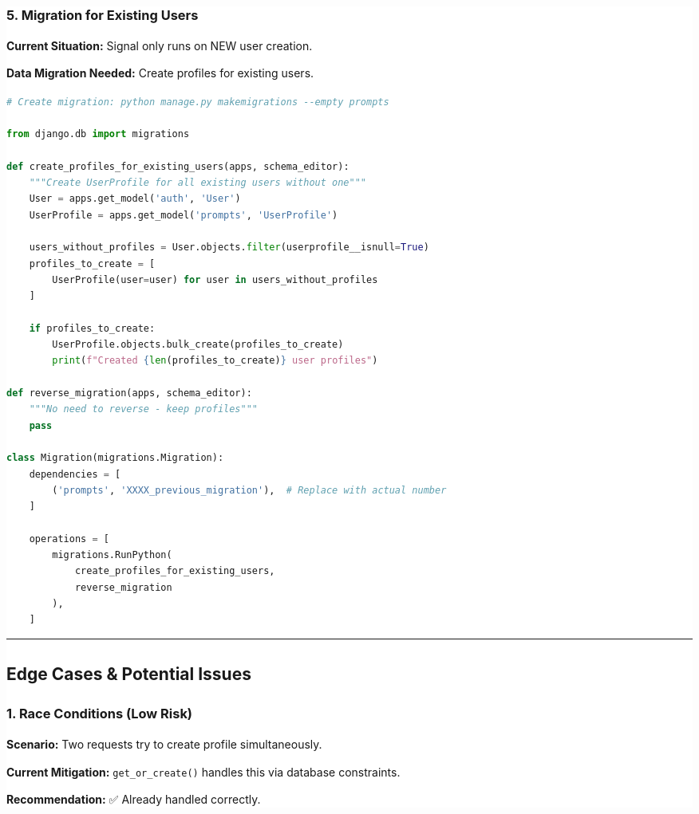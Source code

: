 ### 5. Migration for Existing Users

**Current Situation:** Signal only runs on NEW user creation.

**Data Migration Needed:** Create profiles for existing users.

```python
# Create migration: python manage.py makemigrations --empty prompts

from django.db import migrations

def create_profiles_for_existing_users(apps, schema_editor):
    """Create UserProfile for all existing users without one"""
    User = apps.get_model('auth', 'User')
    UserProfile = apps.get_model('prompts', 'UserProfile')

    users_without_profiles = User.objects.filter(userprofile__isnull=True)
    profiles_to_create = [
        UserProfile(user=user) for user in users_without_profiles
    ]

    if profiles_to_create:
        UserProfile.objects.bulk_create(profiles_to_create)
        print(f"Created {len(profiles_to_create)} user profiles")

def reverse_migration(apps, schema_editor):
    """No need to reverse - keep profiles"""
    pass

class Migration(migrations.Migration):
    dependencies = [
        ('prompts', 'XXXX_previous_migration'),  # Replace with actual number
    ]

    operations = [
        migrations.RunPython(
            create_profiles_for_existing_users,
            reverse_migration
        ),
    ]
```

---

## Edge Cases & Potential Issues

### 1. Race Conditions (Low Risk)

**Scenario:** Two requests try to create profile simultaneously.

**Current Mitigation:** `get_or_create()` handles this via database constraints.

**Recommendation:** ✅ Already handled correctly.
